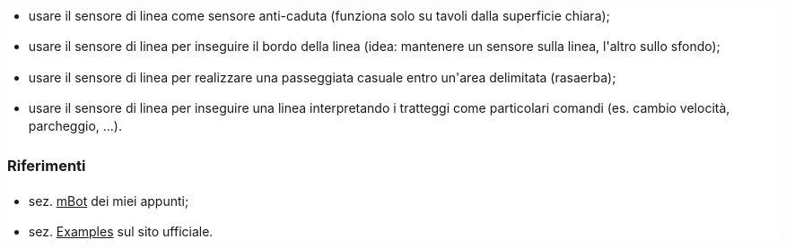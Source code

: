 * usare il sensore di linea come sensore anti-caduta (funziona solo su tavoli dalla superficie chiara);

* usare il sensore di linea per inseguire il bordo della linea (idea: mantenere un sensore sulla linea, l'altro sullo sfondo);

* usare il sensore di linea per realizzare una passeggiata casuale entro un'area delimitata (rasaerba);

* usare il sensore di linea per inseguire una linea interpretando i tratteggi come particolari comandi (es. cambio velocità, parcheggio, ...).

### Riferimenti

* sez. [mBot](https://gzuliani.bitbucket.io/index.html#mbot) dei miei appunti;

* sez. [Examples](http://www.mblock.cc/example/introduction/) sul sito ufficiale.
